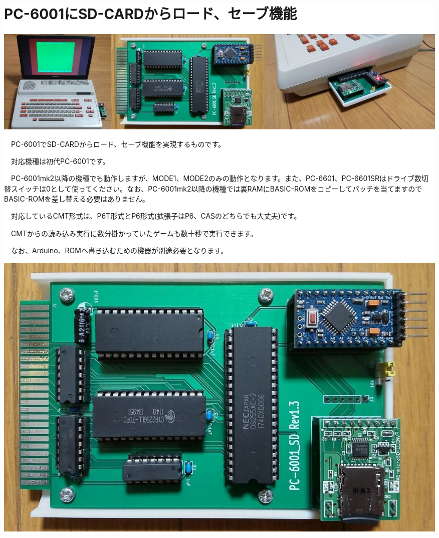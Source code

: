 # PC-6001にSD-CARDからロード、セーブ機能

![TITLE](https://github.com/yanataka60/PC-6001_SD/blob/main/JPEG/TITLE.jpg)

　PC-6001でSD-CARDからロード、セーブ機能を実現するものです。

　対応機種は初代PC-6001です。

　PC-6001mk2以降の機種でも動作しますが、MODE1、MODE2のみの動作となります。また、PC-6601、PC-6601SRはドライブ数切替スイッチは0として使ってください。なお、PC-6001mk2以降の機種では裏RAMにBASIC-ROMをコピーしてパッチを当てますのでBASIC-ROMを差し替える必要はありません。

　対応しているCMT形式は、P6T形式とP6形式(拡張子はP6、CASのどちらでも大丈夫)です。

　CMTからの読み込み実行に数分掛かっていたゲームも数十秒で実行できます。

　なお、Arduino、ROMへ書き込むための機器が別途必要となります。

![PC-6001_SD](https://github.com/yanataka60/PC-6001_SD/blob/main/JPEG/PC-6001_SD(2).JPG)
